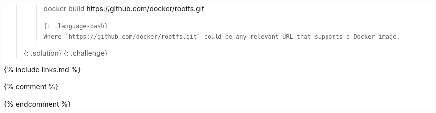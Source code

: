 > > docker build https://github.com/docker/rootfs.git
> > ~~~
> > {: .language-bash}
> > Where `https://github.com/docker/rootfs.git` could be any relevant URL that supports a Docker image.
> {: .solution}
{: .challenge}

{% include links.md %}

{% comment %}

{% endcomment %}
